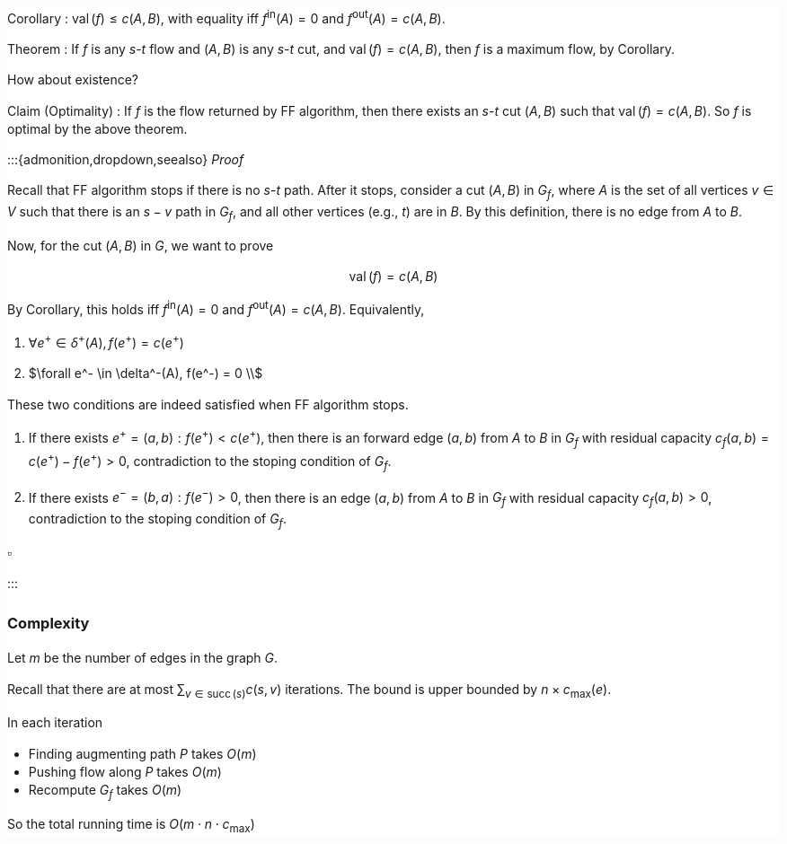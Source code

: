 Corollary
: $\operatorname{val}(f) \le c(A,B)$, with equality iff $f^{\text{in}}(A) = 0$ and $f^{\text{out}}(A) = c(A,B)$.


Theorem
: If $f$ is any $s$-$t$ flow and $(A,B)$ is any $s$-$t$ cut, and $\operatorname{val}(f) = c(A,B)$, then $f$ is a maximum flow, by Corollary.

How about existence?

Claim (Optimality)
: If $f$ is the flow returned by FF algorithm, then there exists an $s$-$t$ cut $(A,B)$ such that $\operatorname{val}(f) = c(A,B)$. So $f$ is optimal by the above theorem.

:::{admonition,dropdown,seealso} *Proof*

Recall that FF algorithm stops if there is no $s$-$t$ path. After it stops, consider a cut $(A,B)$ in $G_f$, where $A$ is the set of all vertices $v \in V$ such that there is an $s-v$ path in $G_f$, and all other vertices (e.g., $t$) are in $B$. By this definition, there is no edge from $A$ to $B$.

Now, for the cut $(A,B)$ in $G$, we want to prove

$$
\operatorname{val}(f) = c(A,B)
$$

By Corollary, this holds iff $f^{\text{in}}(A) = 0$ and $f^{\text{out}}(A) = c(A,B)$. Equivalently,

1. $\forall e^+ \in \delta^+(A), f(e^+) = c(e^+)$

1. $\forall e^- \in \delta^-(A), f(e^-) = 0 \\$

These two conditions are indeed satisfied when FF algorithm stops.

1. If there exists $e^+ = (a,b): f(e^+) < c(e^+)$, then there is an forward edge $(a,b)$ from $A$ to $B$ in $G_f$ with residual capacity $c_f(a,b) = c(e^+) - f(e^+)>0$, contradiction to the stoping condition of $G_f$.

1. If there exists $e^- = (b,a): f(e^-) > 0$, then there is an edge $(a,b)$ from $A$ to $B$ in $G_f$ with residual capacity $c_f(a,b) > 0$, contradiction to the stoping condition of $G_f$.

$\square$

:::


### Complexity

Let $m$ be the number of edges in the graph $G$.

Recall that there are at most $\sum_{v\in \operatorname{succ}(s)} c(s, v)$ iterations. The bound is upper bounded by $n \times c _{\max}(e)$.

 In each iteration

- Finding augmenting path $P$ takes $O(m)$
- Pushing flow along $P$ takes $O(m)$
- Recompute $G_f$ takes $O(m)$

So the total running time is $O(m\cdot n\cdot c _{\max})$
